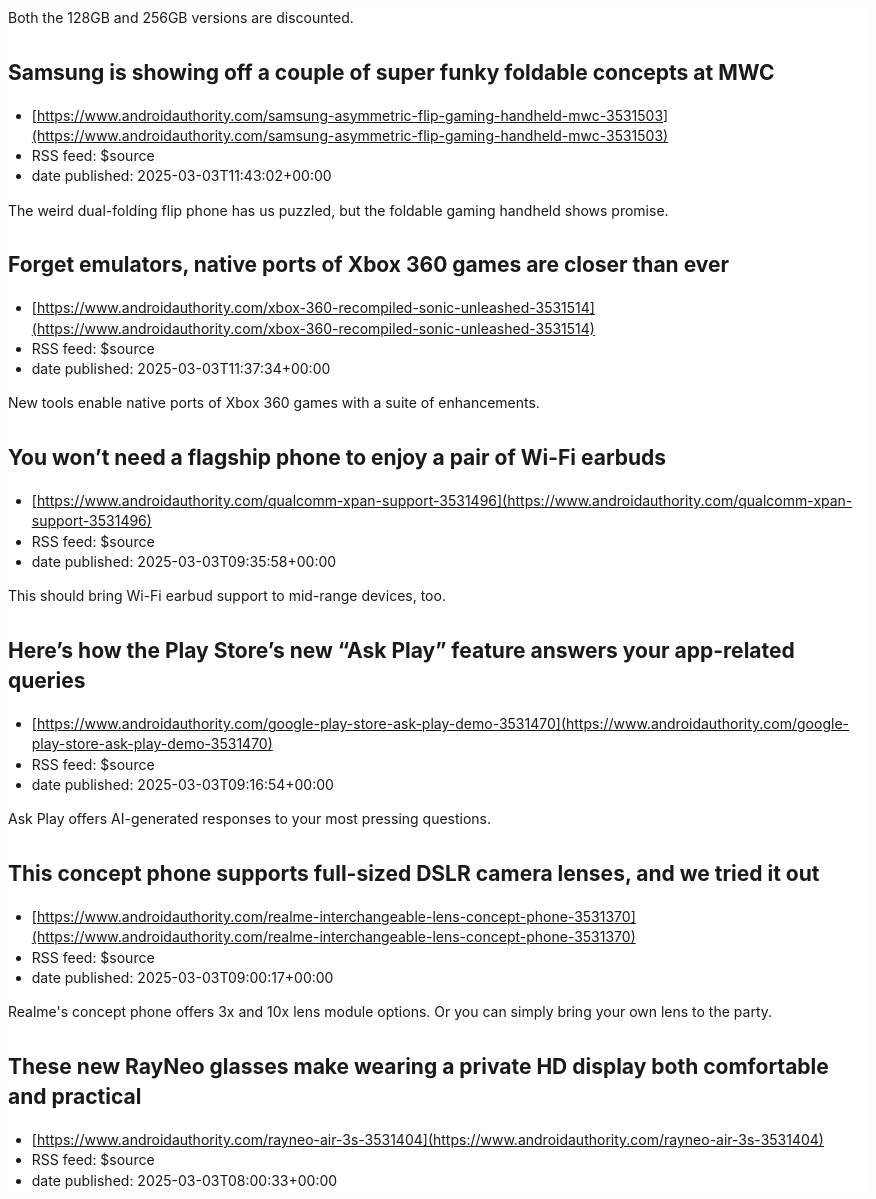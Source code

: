 Both the 128GB and 256GB versions are discounted.

## Samsung is showing off a couple of super funky foldable concepts at MWC
 - [https://www.androidauthority.com/samsung-asymmetric-flip-gaming-handheld-mwc-3531503](https://www.androidauthority.com/samsung-asymmetric-flip-gaming-handheld-mwc-3531503)
 - RSS feed: $source
 - date published: 2025-03-03T11:43:02+00:00

The weird dual-folding flip phone has us puzzled, but the foldable gaming handheld shows promise.

## Forget emulators, native ports of Xbox 360 games are closer than ever
 - [https://www.androidauthority.com/xbox-360-recompiled-sonic-unleashed-3531514](https://www.androidauthority.com/xbox-360-recompiled-sonic-unleashed-3531514)
 - RSS feed: $source
 - date published: 2025-03-03T11:37:34+00:00

New tools enable native ports of Xbox 360 games with a suite of enhancements.

## You won’t need a flagship phone to enjoy a pair of Wi-Fi earbuds
 - [https://www.androidauthority.com/qualcomm-xpan-support-3531496](https://www.androidauthority.com/qualcomm-xpan-support-3531496)
 - RSS feed: $source
 - date published: 2025-03-03T09:35:58+00:00

This should bring Wi-Fi earbud support to mid-range devices, too.

## Here’s how the Play Store’s new “Ask Play” feature answers your app-related queries
 - [https://www.androidauthority.com/google-play-store-ask-play-demo-3531470](https://www.androidauthority.com/google-play-store-ask-play-demo-3531470)
 - RSS feed: $source
 - date published: 2025-03-03T09:16:54+00:00

Ask Play offers AI-generated responses to your most pressing questions.

## This concept phone supports full-sized DSLR camera lenses, and we tried it out
 - [https://www.androidauthority.com/realme-interchangeable-lens-concept-phone-3531370](https://www.androidauthority.com/realme-interchangeable-lens-concept-phone-3531370)
 - RSS feed: $source
 - date published: 2025-03-03T09:00:17+00:00

Realme's concept phone offers 3x and 10x lens module options. Or you can simply bring your own lens to the party.

## These new RayNeo glasses make wearing a private HD display both comfortable and practical
 - [https://www.androidauthority.com/rayneo-air-3s-3531404](https://www.androidauthority.com/rayneo-air-3s-3531404)
 - RSS feed: $source
 - date published: 2025-03-03T08:00:33+00:00

